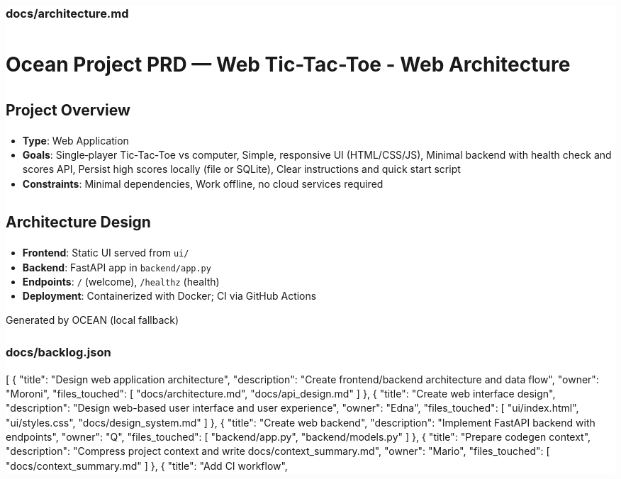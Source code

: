 
### docs/architecture.md

# Ocean Project PRD — Web Tic-Tac-Toe - Web Architecture

## Project Overview
- **Type**: Web Application
- **Goals**: Single‑player Tic‑Tac‑Toe vs computer, Simple, responsive UI (HTML/CSS/JS), Minimal backend with health check and scores API, Persist high scores locally (file or SQLite), Clear instructions and quick start script
- **Constraints**: Minimal dependencies, Work offline, no cloud services required

## Architecture Design
- **Frontend**: Static UI served from `ui/`
- **Backend**: FastAPI app in `backend/app.py`
- **Endpoints**: `/` (welcome), `/healthz` (health)
- **Deployment**: Containerized with Docker; CI via GitHub Actions

Generated by OCEAN (local fallback)


### docs/backlog.json

[
  {
    "title": "Design web application architecture",
    "description": "Create frontend/backend architecture and data flow",
    "owner": "Moroni",
    "files_touched": [
      "docs/architecture.md",
      "docs/api_design.md"
    ]
  },
  {
    "title": "Create web interface design",
    "description": "Design web-based user interface and user experience",
    "owner": "Edna",
    "files_touched": [
      "ui/index.html",
      "ui/styles.css",
      "docs/design_system.md"
    ]
  },
  {
    "title": "Create web backend",
    "description": "Implement FastAPI backend with endpoints",
    "owner": "Q",
    "files_touched": [
      "backend/app.py",
      "backend/models.py"
    ]
  },
  {
    "title": "Prepare codegen context",
    "description": "Compress project context and write docs/context_summary.md",
    "owner": "Mario",
    "files_touched": [
      "docs/context_summary.md"
    ]
  },
  {
    "title": "Add CI workflow",
